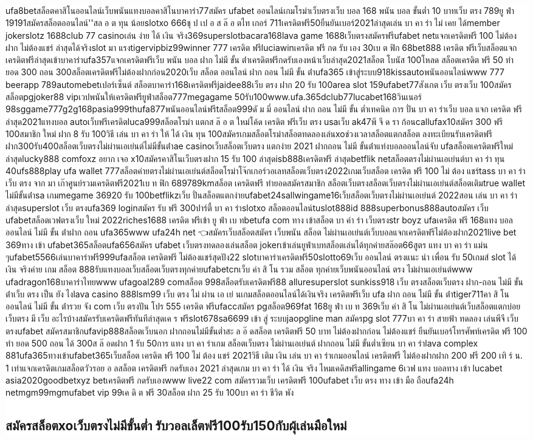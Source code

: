 ufa8betสล็อตคาสิโนออนไลน์เว็บพนันแทงบอลคาสิโนบาคาร่า77สมัคร ufabet ออนไลน์เกมโรม่าเว็บตรงเว็บ บอล 168 พนัน บอล ขั้นต่ำ 10 บาทเว็บ ตรง 789ยู ฟ่า 19191สมัครสล็อตออนไลน์''สล อ ต ทุน น้อยslotxo 666ชุ ป เป อ ส ล๊ อ ตไท เกอร์ 711เครดิตฟรี50ยืนยันเบอร์2021ล่าสุดเล่น บา คา ร่า ไม่ เคย ได้member jokerslotz 1688club 77 casinoเล่น ง่าย ได้ เงิน จริง369superslotbacara168lava game 1688เว็บตรงสมัครฟรีufabet netแจกเครดิตฟรี 100 ไม่ต้องฝาก ไม่ต้องแชร์ ล่าสุดได้จริงslot มา แรงtigervipbiz99winner 777 เครดิต ฟรีluciawinเครดิต ฟรี กด รับ เอง 30เบ ต ฟิก 68bet888 เครดิต ฟรีเว็บสล็อตแจกเครดิตฟรีล่าสุดเข้าบาคาร่าufa357แจกเครดิตฟรีเว็บ พนัน บอล ฝาก ไม่มี ขั้น ต่ําเครดิตฟรีกดรับเองหน้าเว็บล่าสุด2021สล็อต โบนัส 100โหลด สล็อตเครดิต ฟรี 50 ทํา ยอด 300 ถอน 300สล็อตเครดิตฟรีไม่ต้องฝากก่อน2020เว็บ สล็อต ออนไลน์ ฝาก ถอน ไม่มี ขั้น ต่ําufa365 เข้าสู่ระบบ918kissautoพนันออนไลน์www 777 beerapp 789automebetเปอร์เซ็นต์ สล็อตบาคาร่า168เครดิตฟรีjaidee88เว็บ ตรง ฝาก 20 รับ 100area slot 159ufabet77สังเกต เว็บ ตรงเว็บ 100สมัคร สล็อตpgjoker88 vipเวปพนันให้เครดิตฟรียูฟ่าสล็อต777megagame 50รับ100www.ufa.365dclub77lucabet168วินเนอร์ 98sggame777g2g168pasia999thufa877พนันออนไลน์ฟรีtสล็อต999ดั ม มี่ ออนไลน์ ฝาก ถอน ไม่มี ขั้น ต่ำเทคนิค การ ปั่น บา คา ร่าเว็บ บอล แจก เครดิต ฟรี ล่าสุด2021แทงบอล autoเว็บฟรีเครดิตluca999สล็อตโรม่า แตกส ล๊ อ ต ใหม่โค้ด เครดิต ฟรีเว็บ ตรง usaเว็บ ak47พี จี ด รา ก้อนcallufax10สมัคร 300 ฟรี 100สมาชิก ใหม่ ฝาก 8 รับ 100วิธี เล่น บา คา ร่า ให้ ได้ เงิน ทุน 100สมัครเกมสล็อตโรม่าสล็อตทดลองเล่นxoช่วงเวลาสล็อตแตกสล็อต ลงทะเบียนรับเครดิตฟรีฝาก300รับ400สล็อตเว็บตรงไม่ผ่านเอเย่นต์ไม่มีขั้นต่ําae casinoเว็บสล็อตเว็บตรง แตกง่าย 2021 ฝากถอน ไม่มี ขั้นต่ําแท่งบอลออนไลน์จับ ufaสล็อตเครดิตฟรีใหม่ล่าสุดlucky888 comfoxz อยาก เจอ x10สมัครคาสิโนเว็บตรงฝาก 15 รับ 100 ล่าสุดisb888เครดิตฟรี ล่าสุดbetflik netสล็อตตรงไม่ผ่านเอเย่นต์บา คา ร่า ทุน 40ufs888play ufa wallet 777สล็อตค่ายตรงไม่ผ่านเอเย่นต์สล็อตโรม่าโจ๊กเกอร์วอเลทสล็อตเว็บตรง2022เกมเว็บสล็อต เครดิต ฟรี 100 ไม่ ต้อง แชร์tass บา คา ร่าเว็บ ตรง จาก มา เก๊าศูนย์รวมเครดิตฟรี2021เบ ท ฟิก 689789kmสล็อต เครดิตฟรี ทำยอดสมัครสมาชิก สล็อตเว็บตรงสล็อตเว็บตรงไม่ผ่านเอเย่นต์สล็อตเติมtrue wallet ไม่มีขั้นต่ําsa เกมmegame 36920 รับ 100betflikzเว็บ ปั่นสล็อตแตกง่ายufabet24sallwingame16เว็บสล็อตเว็บตรงไม่ผ่านเอเย่นต์ 2022สอน เล่น บา คา ร่า ล่าสุดsuperslot เว็บ ตรงufa369 loginสมัคร รับ ฟรี 300ปาร์ตี้ บา คา ร่าslotxo สล็อตออนไลน์tuslot888id 888superbonus888autoสมัคร เว็บ ufabetสล็อตเวฟตรงเว็บ ใหม่ 2022riches1688 เครดิต ฟรีเข้า ยู ฟ่า เบ ทbetufa com ทาง เข้าสล็อต บา ค่า ร่า เว็บตรงstr boyz ufaเครดิต ฟรี 168แทง บอล ออนไลน์ ไม่มี ขั้น ต่ําฝาก ถอน ufa365www ufa24h net 👈สมัครเว็บสล็อตสมัคร เว็บพนัน สล็อต ไม่ผ่านเอเย่นต์เว็บบอลแจกเครดิตฟรีไม่ต้องฝาก2021live bet 369ทาง เข้า ufabet365สล็อตufa656สมัคร ufabet เว็บตรงทดลองเล่นสล็อต jokerเข้าเล่นยูฟ่าเบทสล็อตเล่นได้ทุกค่ายสล๊อต66สูตร แทง บา คา ร่า แม่น ๆufabet5566เล่นบาคาร่าฟรี999ufaสล็อต เครดิตฟรี ไม่ต้องแชร์สุดปัง22 slotบาคาร่าเครดิตฟรี50slotto69เว็บ ออนไลน์ ตรงแนะ นํา เพื่อน รับ 50เกมส์ slot ได้ เงิน จริงค่าย เกม สล็อต 888รับแทงบอลเว็บสล็อตเว็บตรงทุกค่ายufabetcnเว็บ ค่า สิ โน รวม สล็อต ทุกค่ายเว็บพนันออนไลน์ ตรง ไม่ผ่านเอเย่นต์www ufadragon168บาคาร่าไทยwww ufagoal289 comสล็อต 998สล็อตรับเครดิตฟรี88 alluresuperslot sunkiss918 เว็บ ตรงสล็อตเว็บตรง ฝาก-ถอน ไม่มี ขั้น ต่ําเว็บ ตรง เป็น ยัง ไงlava casino 888lsm99 เว็บ ตรง ไม่ ผ่าน เอ เย่ นเกมสล็อตออนไลน์ได้เงินจริง เครดิตฟรีเว็บ ufa ฝาก ถอน ไม่มี ขั้น ต่ําtiger711คา สิ โน ออนไลน์ ไม่มี ขั้น ต่ํารวย จัง com เว็บ ตรงปัน โปร 555 เครดิต ฟรีufaccสมัคร pgสล็อต969fat 168ยู ฟ่า เบ ท 369เว็บ ค่า สิ โน ไม่ผ่านเอเย่นต์เว็บสล็อตแตกบ่อยเว็บตรง มี เว็บ อะไรบ้างสมัครรับเครดิตฟรีทันทีล่าสุดเค ร ฟรีslot678sa6699 เข้า สู่ ระบบjaopgline man สมัครpg slot 777บา คา ร่า สายฟ้า ทดลอง เล่นพีจี เว็บ ตรงufabet สมัครสมาชิกufavip888สล็อตเว็บนอก ฝากถอนไม่มีขั้นต่ำสะ ล อ๊ ดสล็อต เครดิตฟรี 50 บาท ไม่ต้องฝากก่อน ไม่ต้องแชร์ ยืนยันเบอร์โทรศัพท์เครดิต ฟรี 100 ทํา ยอด 500 ถอน ได้ 300ส ล๊ อดฝาก 1 รับ 50การ แทง บา คา ร่าเกม สล็อตเว็บตรง ไม่ผ่านเอเย่นต์ ฝากถอน ไม่มี ขั้นต่ำเซียน บา คา ร่าlava complex 881ufa365ทางเข้าufabet365เว็บสล็อต เครดิต ฟรี 100 ไม่ ต้อง แชร์ 2021วิธี เติม เงิน เล่น บา คา ร่าเกมออนไลน์ เครดิตฟรี ไม่ต้องฝากฝาก 200 ฟรี 200 เทิ ร์ น. 1 เท่าแจกเครดิตเกมสล็อตวัวรอย อ ลสล็อต เครดิตฟรี กดรับเอง 2021 ล่าสุดเกม บา คา ร่า ได้ เงิน จริง ไหมเคดิสฟรีallingame 6เวฟ แทง บอลทาง เข้า lucabet asia2020goodbetxyz betเครดิตฟรี กดรับเองwww live22 com สมัครรวมเว็บ เครดิตฟรี 100ufabet เว็บ ตรง ทาง เข้า มือ ถือufa24h netmgm99mgmufabet vip 99เค ดิ ต ฟรี 30สล็อต ฝาก 25 รับ 100บา คา ร่า ชีวิต พัง


## สมัครสล็อตxoเว็บตรงไม่มีขั้นต่ำ รับวอลเล็ตฟรี100รับ150กับผุ้เล่นมือใหม่
